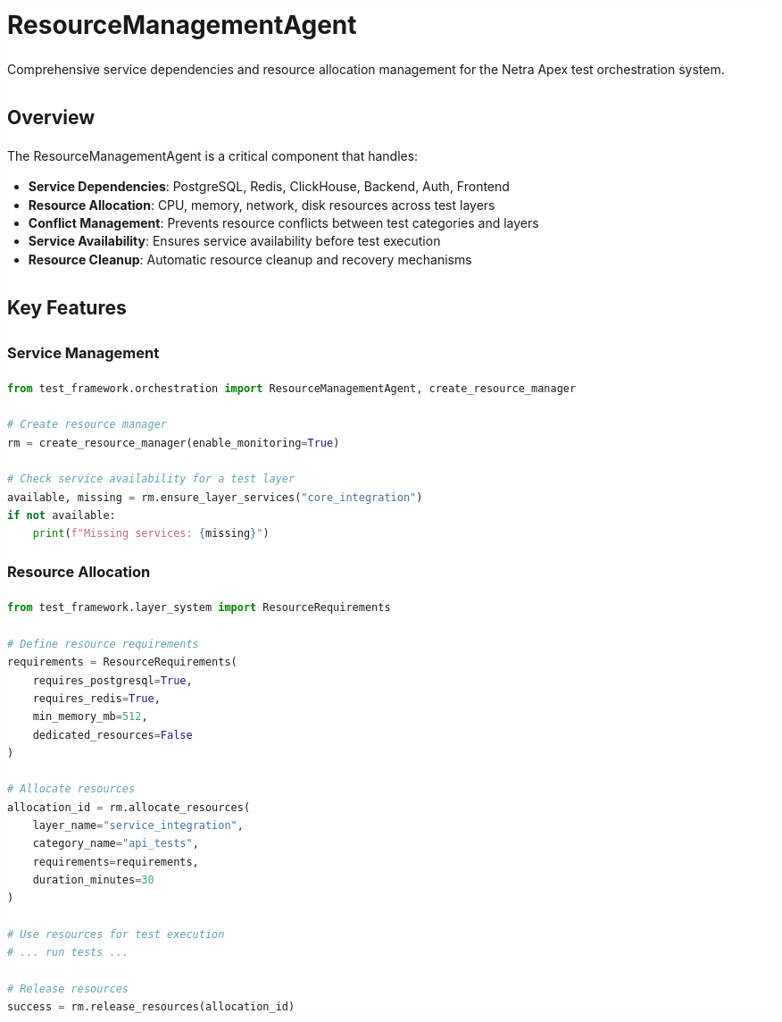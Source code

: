 # ResourceManagementAgent

Comprehensive service dependencies and resource allocation management for the Netra Apex test orchestration system.

## Overview

The ResourceManagementAgent is a critical component that handles:

- **Service Dependencies**: PostgreSQL, Redis, ClickHouse, Backend, Auth, Frontend
- **Resource Allocation**: CPU, memory, network, disk resources across test layers
- **Conflict Management**: Prevents resource conflicts between test categories and layers
- **Service Availability**: Ensures service availability before test execution
- **Resource Cleanup**: Automatic resource cleanup and recovery mechanisms

## Key Features

### Service Management

```python
from test_framework.orchestration import ResourceManagementAgent, create_resource_manager

# Create resource manager
rm = create_resource_manager(enable_monitoring=True)

# Check service availability for a test layer
available, missing = rm.ensure_layer_services("core_integration")
if not available:
    print(f"Missing services: {missing}")
```

### Resource Allocation

```python
from test_framework.layer_system import ResourceRequirements

# Define resource requirements
requirements = ResourceRequirements(
    requires_postgresql=True,
    requires_redis=True,
    min_memory_mb=512,
    dedicated_resources=False
)

# Allocate resources
allocation_id = rm.allocate_resources(
    layer_name="service_integration",
    category_name="api_tests",
    requirements=requirements,
    duration_minutes=30
)

# Use resources for test execution
# ... run tests ...

# Release resources
success = rm.release_resources(allocation_id)
```
